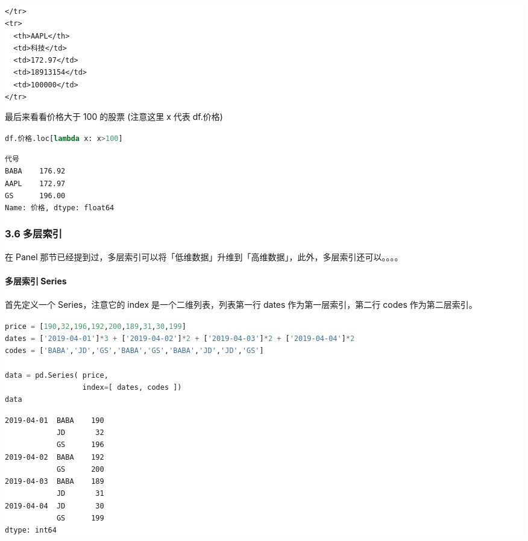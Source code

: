     </tr>
    <tr>
      <th>AAPL</th>
      <td>科技</td>
      <td>172.97</td>
      <td>18913154</td>
      <td>100000</td>
    </tr>
  </tbody>
</table>
</div>



最后来看看价格大于 100 的股票 (注意这里 x 代表 df.价格)


```python
df.价格.loc[lambda x: x>100]
```




    代号
    BABA    176.92
    AAPL    172.97
    GS      196.00
    Name: 价格, dtype: float64



### 3.6 多层索引

在 Panel 那节已经提到过，多层索引可以将「低维数据」升维到「高维数据」，此外，多层索引还可以。。。。

#### 多层索引 Series
首先定义一个 Series，注意它的 index 是一个二维列表，列表第一行 dates 作为第一层索引，第二行 codes 作为第二层索引。


```python
price = [190,32,196,192,200,189,31,30,199]
dates = ['2019-04-01']*3 + ['2019-04-02']*2 + ['2019-04-03']*2 + ['2019-04-04']*2
codes = ['BABA','JD','GS','BABA','GS','BABA','JD','JD','GS']

data = pd.Series( price,
                  index=[ dates, codes ])
data
```




    2019-04-01  BABA    190
                JD       32
                GS      196
    2019-04-02  BABA    192
                GS      200
    2019-04-03  BABA    189
                JD       31
    2019-04-04  JD       30
                GS      199
    dtype: int64
